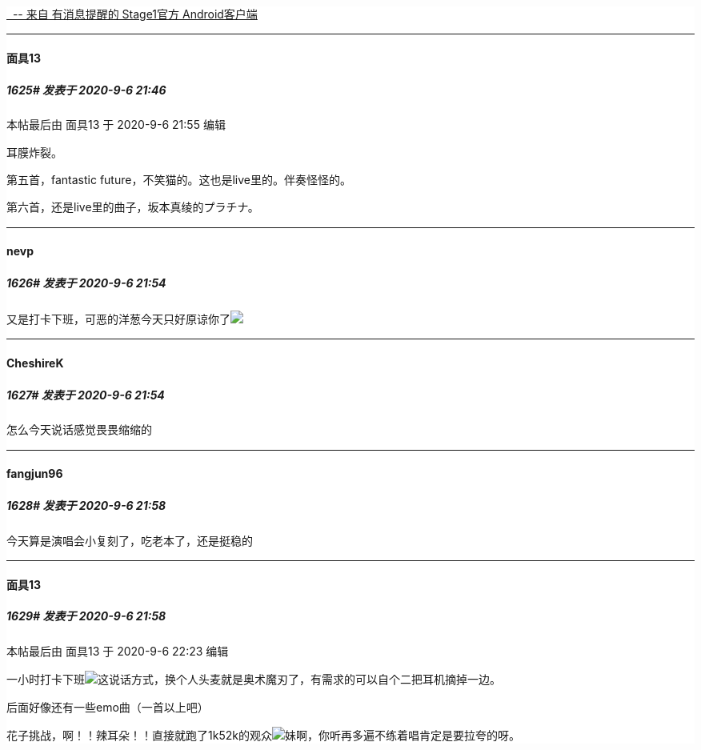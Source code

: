 [  -- 来自 有消息提醒的 Stage1官方 Android客户端](https://www.coolapk.com/apk/140634)


*****

####  面具13  
##### 1625#       发表于 2020-9-6 21:46


 本帖最后由 面具13 于 2020-9-6 21:55 编辑 

耳膜炸裂。

第五首，fantastic future，不笑猫的。这也是live里的。伴奏怪怪的。

第六首，还是live里的曲子，坂本真绫的プラチナ。


*****

####  nevp  
##### 1626#       发表于 2020-9-6 21:54


又是打卡下班，可恶的洋葱今天只好原谅你了<img src="https://static.saraba1st.com/image/smiley/face2017/074.png" referrerpolicy="no-referrer">


*****

####  CheshireK  
##### 1627#       发表于 2020-9-6 21:54


怎么今天说话感觉畏畏缩缩的


*****

####  fangjun96  
##### 1628#       发表于 2020-9-6 21:58


今天算是演唱会小复刻了，吃老本了，还是挺稳的


*****

####  面具13  
##### 1629#       发表于 2020-9-6 21:58


 本帖最后由 面具13 于 2020-9-6 22:23 编辑 

一小时打卡下班<img src="https://static.saraba1st.com/image/smiley/face2017/067.png" referrerpolicy="no-referrer">这说话方式，换个人头麦就是奥术魔刃了，有需求的可以自个二把耳机摘掉一边。

后面好像还有一些emo曲（一首以上吧）

花子挑战，啊！！辣耳朵！！直接就跑了1k52k的观众<img src="https://static.saraba1st.com/image/smiley/face2017/068.png" referrerpolicy="no-referrer">妹啊，你听再多遍不练着唱肯定是要拉夸的呀。
